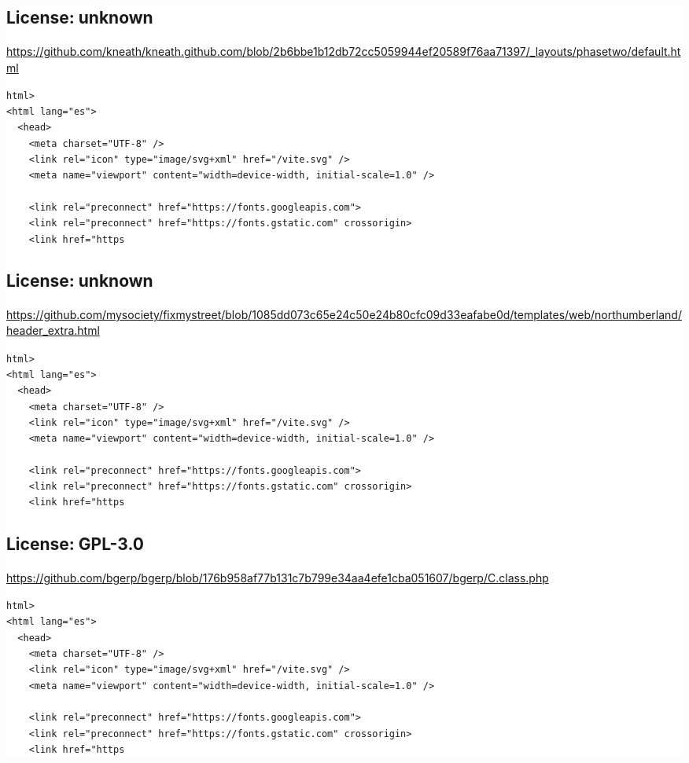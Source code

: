 
## License: unknown
https://github.com/kneath/kneath.github.com/blob/2b6bbe1b12db72cc5059944ef20589f76aa71397/_layouts/phasetwo/default.html

```
html>
<html lang="es">
  <head>
    <meta charset="UTF-8" />
    <link rel="icon" type="image/svg+xml" href="/vite.svg" />
    <meta name="viewport" content="width=device-width, initial-scale=1.0" />
    
    <link rel="preconnect" href="https://fonts.googleapis.com">
    <link rel="preconnect" href="https://fonts.gstatic.com" crossorigin>
    <link href="https
```


## License: unknown
https://github.com/mysociety/fixmystreet/blob/1085dd073c65e24c50e24b80cfc09d33eafabe0d/templates/web/northumberland/header_extra.html

```
html>
<html lang="es">
  <head>
    <meta charset="UTF-8" />
    <link rel="icon" type="image/svg+xml" href="/vite.svg" />
    <meta name="viewport" content="width=device-width, initial-scale=1.0" />
    
    <link rel="preconnect" href="https://fonts.googleapis.com">
    <link rel="preconnect" href="https://fonts.gstatic.com" crossorigin>
    <link href="https
```


## License: GPL-3.0
https://github.com/bgerp/bgerp/blob/176b958af77b131c7b799e34aa4efe1cba051607/bgerp/C.class.php

```
html>
<html lang="es">
  <head>
    <meta charset="UTF-8" />
    <link rel="icon" type="image/svg+xml" href="/vite.svg" />
    <meta name="viewport" content="width=device-width, initial-scale=1.0" />
    
    <link rel="preconnect" href="https://fonts.googleapis.com">
    <link rel="preconnect" href="https://fonts.gstatic.com" crossorigin>
    <link href="https
```
